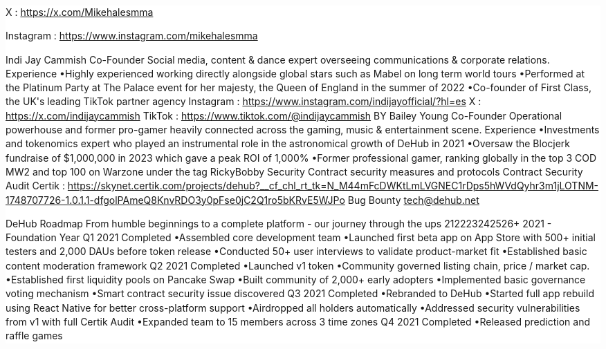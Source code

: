 
X : https://x.com/Mikehalesmma


Instagram : https://www.instagram.com/mikehalesmma


Indi Jay Cammish
Co-Founder
Social media, content & dance expert overseeing communications & corporate relations.
Experience
•Highly experienced working directly alongside global stars such as Mabel on long term world tours
•Performed at the Platinum Party at The Palace event for her majesty, the Queen of England in the summer of 2022
•Co-founder of First Class, the UK's leading TikTok partner agency
Instagram : https://www.instagram.com/indijayofficial/?hl=es
X : https://x.com/indijaycammish
TikTok : https://www.tiktok.com/@indijaycammish
BY
Bailey Young
Co-Founder
Operational powerhouse and former pro-gamer heavily connected across the gaming, music & entertainment scene.
Experience
•Investments and tokenomics expert who played an instrumental role in the astronomical growth of DeHub in 2021
•Oversaw the Blocjerk fundraise of $1,000,000 in 2023 which gave a peak ROI of 1,000%
•Former professional gamer, ranking globally in the top 3 COD MW2 and top 100 on Warzone under the tag RickyBobby
Security
Contract security measures and protocols
Contract Security
Audit
Certik : https://skynet.certik.com/projects/dehub?__cf_chl_rt_tk=N_M44mFcDWKtLmLVGNEC1rDps5hWVdQyhr3m1jLOTNM-1748707726-1.0.1.1-dfgolPAmeQ8KnvRDO3y0pFse0jC2Q1ro5bKRvE5WJPo
Bug Bounty
tech@dehub.net


DeHub Roadmap
From humble beginnings to a complete platform - our journey through the ups
212223242526+
2021 - Foundation Year
Q1 2021
Completed
•Assembled core development team
•Launched first beta app on App Store with 500+ initial testers and 2,000 DAUs before token release
•Conducted 50+ user interviews to validate product-market fit
•Established basic content moderation framework
Q2 2021
Completed
•Launched v1 token
•Community governed listing chain, price / market cap.
•Established first liquidity pools on Pancake Swap
•Built community of 2,000+ early adopters
•Implemented basic governance voting mechanism
•Smart contract security issue discovered
Q3 2021
Completed
•Rebranded to DeHub
•Started full app rebuild using React Native for better cross-platform support
•Airdropped all holders automatically
•Addressed security vulnerabilities from v1 with full Certik Audit
•Expanded team to 15 members across 3 time zones
Q4 2021
Completed
•Released prediction and raffle games
